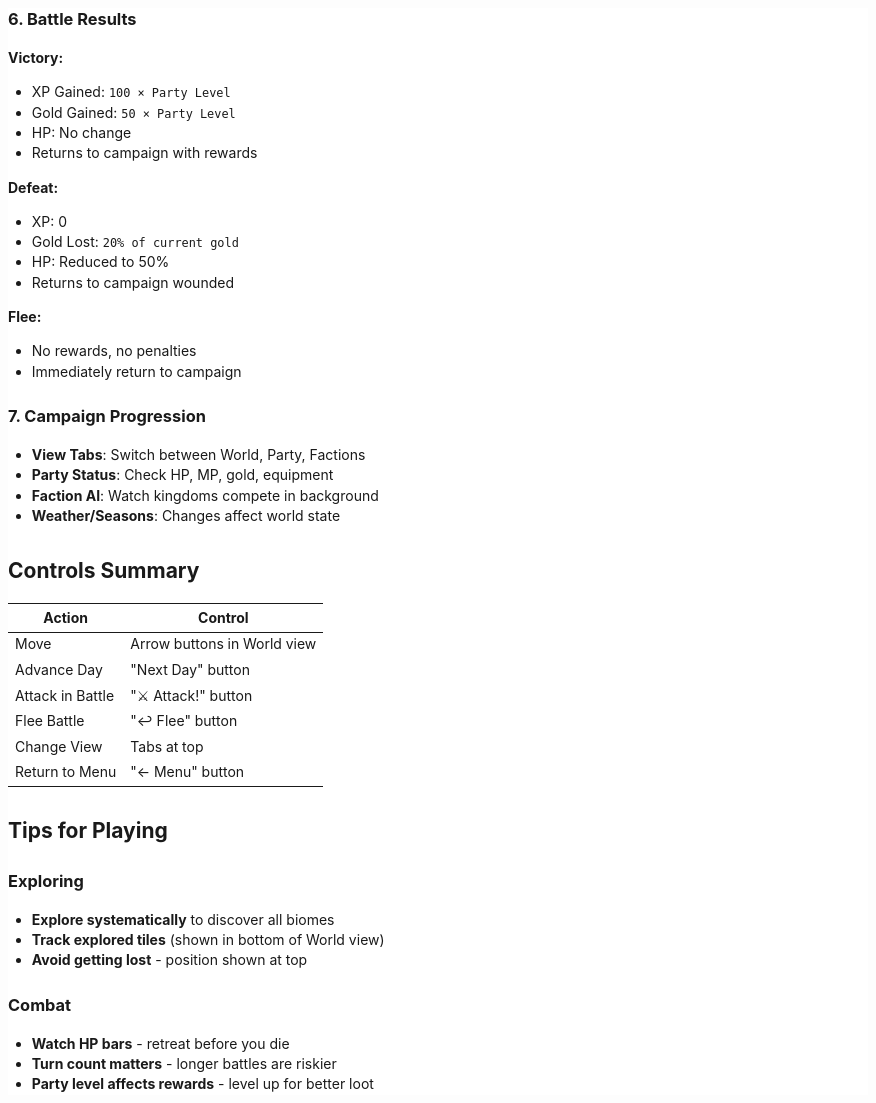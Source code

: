 ### 6. Battle Results

**Victory:**
- XP Gained: `100 × Party Level`
- Gold Gained: `50 × Party Level`
- HP: No change
- Returns to campaign with rewards

**Defeat:**
- XP: 0
- Gold Lost: `20% of current gold`
- HP: Reduced to 50%
- Returns to campaign wounded

**Flee:**
- No rewards, no penalties
- Immediately return to campaign

### 7. Campaign Progression
- **View Tabs**: Switch between World, Party, Factions
- **Party Status**: Check HP, MP, gold, equipment
- **Faction AI**: Watch kingdoms compete in background
- **Weather/Seasons**: Changes affect world state

## Controls Summary

| Action | Control |
|--------|---------|
| Move | Arrow buttons in World view |
| Advance Day | "Next Day" button |
| Attack in Battle | "⚔️ Attack!" button |
| Flee Battle | "↩️ Flee" button |
| Change View | Tabs at top |
| Return to Menu | "← Menu" button |

## Tips for Playing

### Exploring
- **Explore systematically** to discover all biomes
- **Track explored tiles** (shown in bottom of World view)
- **Avoid getting lost** - position shown at top

### Combat
- **Watch HP bars** - retreat before you die
- **Turn count matters** - longer battles are riskier
- **Party level affects rewards** - level up for better loot
